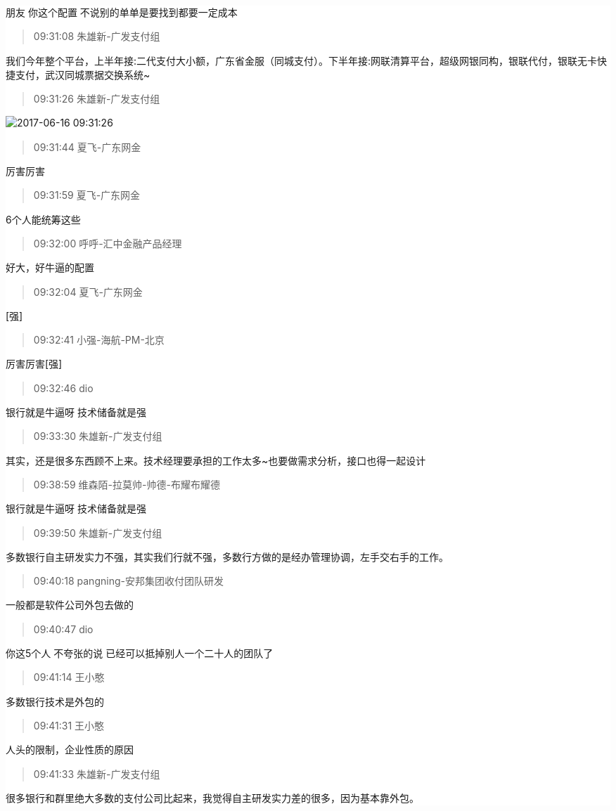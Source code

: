 朋友  你这个配置  不说别的单单是要找到都要一定成本  
   
> 09:31:08  朱雄新-广发支付组  
   
我们今年整个平台，上半年接:二代支付大小额，广东省金服（同城支付）。下半年接:网联清算平台，超级网银同构，银联代付，银联无卡快捷支付，武汉同城票据交换系统~  
   
> 09:31:26  朱雄新-广发支付组  
   
![2017-06-16 09:31:26](http://wechat.lixf.cn/img/20170616_093126.png) 
   
> 09:31:44  夏飞-广东网金  
   
厉害厉害  
   
> 09:31:59  夏飞-广东网金  
   
6个人能统筹这些  
   
> 09:32:00  呼呼-汇中金融产品经理  
   
好大，好牛逼的配置  
   
> 09:32:04  夏飞-广东网金  
   
[强]  
   
> 09:32:41  小强-海航-PM-北京  
   
厉害厉害[强]  
   
> 09:32:46  dio  
   
银行就是牛逼呀   技术储备就是强  
   
> 09:33:30  朱雄新-广发支付组  
   
其实，还是很多东西顾不上来。技术经理要承担的工作太多~也要做需求分析，接口也得一起设计  
   
> 09:38:59  维森陌-拉莫帅-帅德-布耀布耀德  
   
银行就是牛逼呀   技术储备就是强  
   
> 09:39:50  朱雄新-广发支付组  
   
多数银行自主研发实力不强，其实我们行就不强，多数行方做的是经办管理协调，左手交右手的工作。  
   
> 09:40:18  pangning-安邦集团收付团队研发  
   
一般都是软件公司外包去做的  
   
> 09:40:47  dio  
   
你这5个人  不夸张的说 已经可以抵掉别人一个二十人的团队了    
   
> 09:41:14  王小憨  
   
多数银行技术是外包的  
   
> 09:41:31  王小憨  
   
人头的限制，企业性质的原因  
   
> 09:41:33  朱雄新-广发支付组  
   
很多银行和群里绝大多数的支付公司比起来，我觉得自主研发实力差的很多，因为基本靠外包。  
   